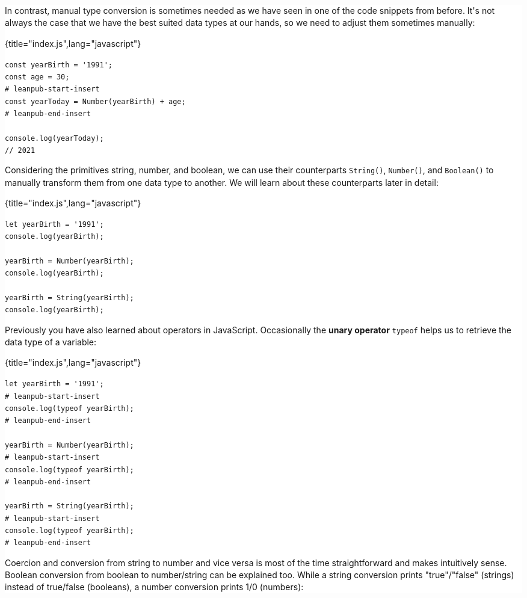 In contrast, manual type conversion is sometimes needed as we have seen in one of the code snippets from before. It's not always the case that we have the best suited data types at our hands, so we need to adjust them sometimes manually:

{title="index.js",lang="javascript"}
~~~~~~~
const yearBirth = '1991';
const age = 30;
# leanpub-start-insert
const yearToday = Number(yearBirth) + age;
# leanpub-end-insert

console.log(yearToday);
// 2021
~~~~~~~

Considering the primitives string, number, and boolean, we can use their counterparts `String()`, `Number()`, and `Boolean()` to manually transform them from one data type to another. We will learn about these counterparts later in detail:

{title="index.js",lang="javascript"}
~~~~~~~
let yearBirth = '1991';
console.log(yearBirth);

yearBirth = Number(yearBirth);
console.log(yearBirth);

yearBirth = String(yearBirth);
console.log(yearBirth);
~~~~~~~

Previously you have also learned about operators in JavaScript. Occasionally the **unary operator** `typeof` helps us to retrieve the data type of a variable:

{title="index.js",lang="javascript"}
~~~~~~~
let yearBirth = '1991';
# leanpub-start-insert
console.log(typeof yearBirth);
# leanpub-end-insert

yearBirth = Number(yearBirth);
# leanpub-start-insert
console.log(typeof yearBirth);
# leanpub-end-insert

yearBirth = String(yearBirth);
# leanpub-start-insert
console.log(typeof yearBirth);
# leanpub-end-insert
~~~~~~~

Coercion and conversion from string to number and vice versa is most of the time straightforward and makes intuitively sense. Boolean conversion from boolean to number/string can be explained too. While a string conversion prints "true"/"false" (strings) instead of true/false (booleans), a number conversion prints 1/0 (numbers):
